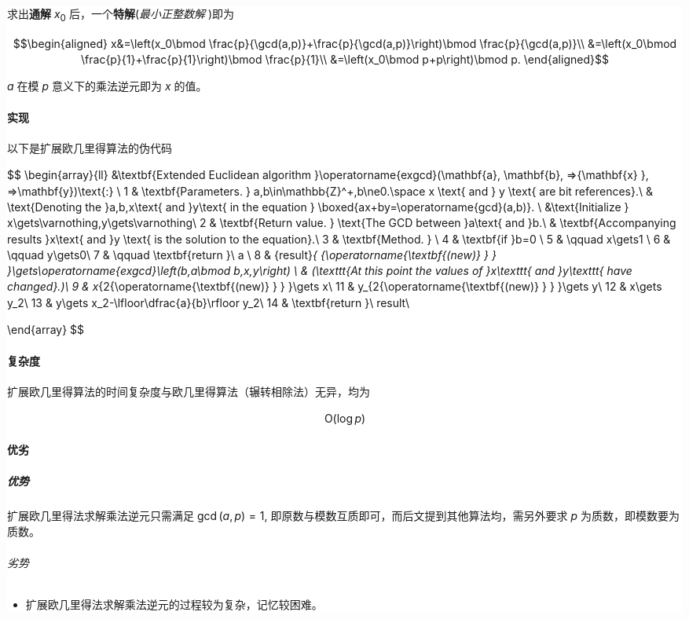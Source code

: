 求出**通解** $x_0$ 后，一个**特解**(_最小正整数解_ )即为

$$\begin{aligned}
x&=\left(x_0\bmod \frac{p}{\gcd(a,p)}+\frac{p}{\gcd(a,p)}\right)\bmod \frac{p}{\gcd(a,p)}\\
&=\left(x_0\bmod \frac{p}{1}+\frac{p}{1}\right)\bmod \frac{p}{1}\\
&=\left(x_0\bmod p+p\right)\bmod p.
\end{aligned}$$

$a$ 在模 $p$ 意义下的乘法逆元即为 $x$ 的值。 
#### 实现
以下是扩展欧几里得算法的伪代码

$$
\begin{array}{ll}
&\textbf{Extended Euclidean algorithm }\operatorname{exgcd}(\mathbf{a}, \mathbf{b}, ⇒{\mathbf{x} }, ⇒\mathbf{y})\text{:} \\
1 &  \textbf{Parameters. } a,b\in\mathbb{Z}^+,b\ne0.\space x \text{ and } y \text{ are bit references}.\\
  &  \text{Denoting the }a,b,x\text{ and }y\text{ in the equation } \boxed{ax+by=\operatorname{gcd}(a,b)}. \\
  &\text{Initialize } x\gets\varnothing,y\gets\varnothing\\
2 &  \textbf{Return value. } \text{The GCD between }a\text{ and }b.\\
  &  \textbf{Accompanying results }x\text{ and }y \text{ is the solution to the equation}.\\
3 &  \textbf{Method. } \\
4 &  \textbf{if }b=0 \\
5 &  \qquad x\gets1 \\
6 &  \qquad y\gets0\\
7 &  \qquad \textbf{return }\ a \\
8 &  {result}_{ {\operatorname{\textbf{(new)} } } }\gets\operatorname{exgcd}\left(b,a\bmod b,x,y\right) \\
&  (\texttt{At this point the values of }x\texttt{ and }y\texttt{ have changed}.)\\
9 &  x_{2{\operatorname{\textbf{(new)} } } }\gets x\\
11 & y_{2{\operatorname{\textbf{(new)} } } }\gets y\\
12 &  x\gets y_2\\
13 & y\gets x_2-\lfloor\dfrac{a}{b}\rfloor y_2\\
14 &  \textbf{return }\ result\\

\end{array}
$$



#### 复杂度

扩展欧几里得算法的时间复杂度与欧几里得算法（辗转相除法）无异，均为

$$\text{O}(\log p) $$

#### 优劣
##### 优势
扩展欧几里得法求解乘法逆元只需满足 $\gcd(a,p)=1,$ 即原数与模数互质即可，而后文提到其他算法均，需另外要求 $p$ 为质数，即模数要为质数。
###### 劣势
- 扩展欧几里得法求解乘法逆元的过程较为复杂，记忆较困难。
